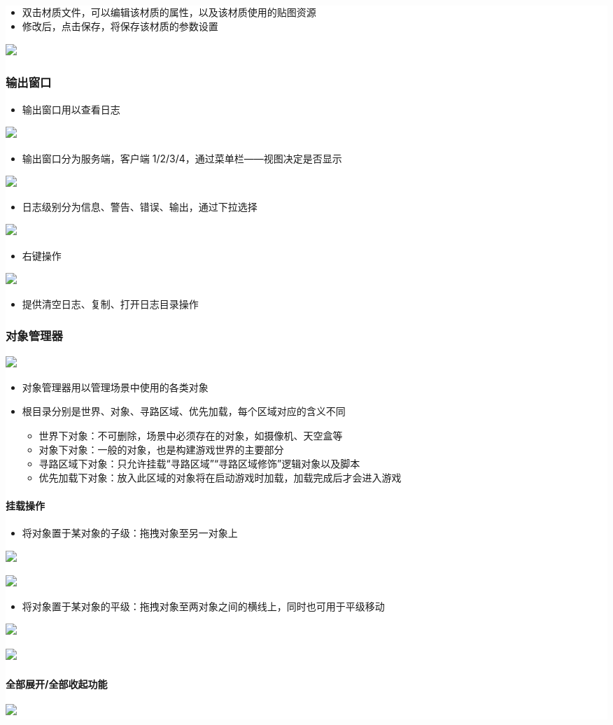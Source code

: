 - 双击材质文件，可以编辑该材质的属性，以及该材质使用的贴图资源
- 修改后，点击保存，将保存该材质的参数设置

![](https://wstatic-a1.233leyuan.com/productdocs/static/boxcn07dkh6SK9EGpyjOHXpTXTb.png)

### 输出窗口

- 输出窗口用以查看日志

![](https://wstatic-a1.233leyuan.com/productdocs/static/boxcnuAtPHJm6WWApxevgL1Z7YT.png)

- 输出窗口分为服务端，客户端 1/2/3/4，通过菜单栏——视图决定是否显示

![](https://wstatic-a1.233leyuan.com/productdocs/static/boxcnvDwIHg9fiaNwxKcZl1lL3a.png)

- 日志级别分为信息、警告、错误、输出，通过下拉选择

![](https://wstatic-a1.233leyuan.com/productdocs/static/boxcnDmhDOBaMT05QqhYbRfV2uh.png)

- 右键操作

![](https://wstatic-a1.233leyuan.com/productdocs/static/boxcni4WmpeLsKrhW8abKDJUHyg.png)

- 提供清空日志、复制、打开日志目录操作

### 对象管理器

![](https://wstatic-a1.233leyuan.com/productdocs/static/boxcnNvJb97jaeD3eIYvyACnyUc.png)

- 对象管理器用以管理场景中使用的各类对象
- 根目录分别是世界、对象、寻路区域、优先加载，每个区域对应的含义不同

  - 世界下对象：不可删除，场景中必须存在的对象，如摄像机、天空盒等
  - 对象下对象：一般的对象，也是构建游戏世界的主要部分
  - 寻路区域下对象：只允许挂载“寻路区域”“寻路区域修饰”逻辑对象以及脚本
  - 优先加载下对象：放入此区域的对象将在启动游戏时加载，加载完成后才会进入游戏

#### 挂载操作

- 将对象置于某对象的子级：拖拽对象至另一对象上

![](https://wstatic-a1.233leyuan.com/productdocs/static/boxcnQZAFJlWjjiwHckF2IZ258f.png)

![](https://wstatic-a1.233leyuan.com/productdocs/static/boxcnLQnktWNPfcnEpL7BWZbC8d.png)

- 将对象置于某对象的平级：拖拽对象至两对象之间的横线上，同时也可用于平级移动

![](https://wstatic-a1.233leyuan.com/productdocs/static/boxcnDTFTec9kVABDvwBzQpDEof.png)

![](https://wstatic-a1.233leyuan.com/productdocs/static/boxcnhUL3Ct1mZ9765wbap4JJph.png)

#### 全部展开/全部收起功能

![](https://wstatic-a1.233leyuan.com/productdocs/static/boxcnehjEAkffhgZJfc2RY1852b.png)
